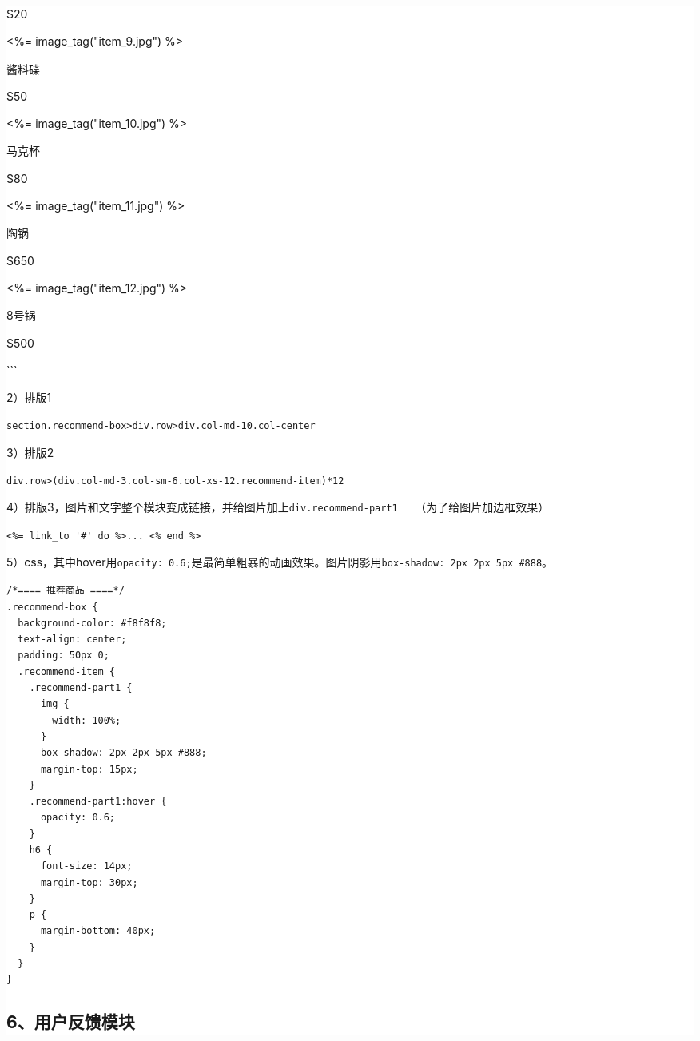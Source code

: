   <p>$20</p>
  <%= image_tag("item_9.jpg") %>
  <p>酱料碟</p>
  <p>$50</p>
  <%= image_tag("item_10.jpg") %>
  <p>马克杯</p>
  <p>$80</p>
  <%= image_tag("item_11.jpg") %>
  <p>陶锅</p>
  <p>$650</p>
  <%= image_tag("item_12.jpg") %>
  <p>8号锅</p>
  <p>$500</p>
```

2）排版1

```
section.recommend-box>div.row>div.col-md-10.col-center
```

3）排版2

```
div.row>(div.col-md-3.col-sm-6.col-xs-12.recommend-item)*12
```

4）排版3，图片和文字整个模块变成链接，并给图片加上`div.recommend-part1   `（为了给图片加边框效果）

```
<%= link_to '#' do %>... <% end %>
```

5）css，其中hover用`opacity: 0.6;`是最简单粗暴的动画效果。图片阴影用`box-shadow: 2px 2px 5px #888`。

```
/*==== 推荐商品 ====*/
.recommend-box {
  background-color: #f8f8f8;
  text-align: center;
  padding: 50px 0;
  .recommend-item {
    .recommend-part1 {
      img {
        width: 100%;
      }
      box-shadow: 2px 2px 5px #888;
      margin-top: 15px;
    }
    .recommend-part1:hover {
      opacity: 0.6;
    }
    h6 {
      font-size: 14px;
      margin-top: 30px;
    }
    p {
      margin-bottom: 40px;
    }
  }
}
```

## 6、用户反馈模块

```